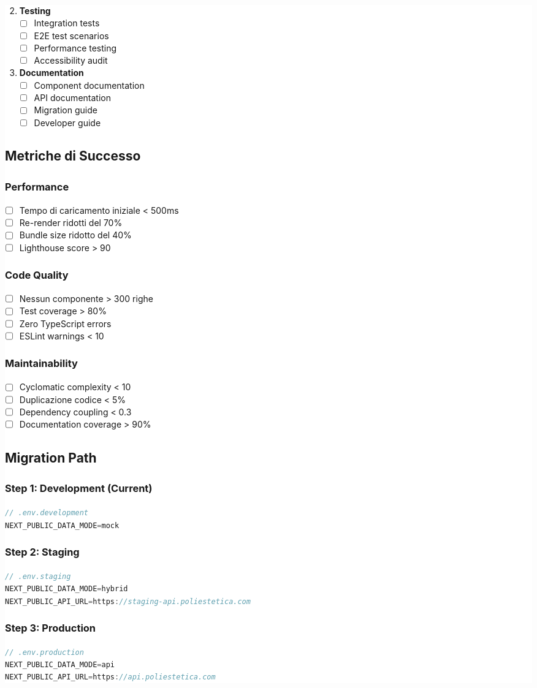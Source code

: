 2. **Testing**
   - [ ] Integration tests
   - [ ] E2E test scenarios
   - [ ] Performance testing
   - [ ] Accessibility audit

3. **Documentation**
   - [ ] Component documentation
   - [ ] API documentation
   - [ ] Migration guide
   - [ ] Developer guide

## Metriche di Successo

### Performance
- [ ] Tempo di caricamento iniziale < 500ms
- [ ] Re-render ridotti del 70%
- [ ] Bundle size ridotto del 40%
- [ ] Lighthouse score > 90

### Code Quality
- [ ] Nessun componente > 300 righe
- [ ] Test coverage > 80%
- [ ] Zero TypeScript errors
- [ ] ESLint warnings < 10

### Maintainability
- [ ] Cyclomatic complexity < 10
- [ ] Duplicazione codice < 5%
- [ ] Dependency coupling < 0.3
- [ ] Documentation coverage > 90%

## Migration Path

### Step 1: Development (Current)
```typescript
// .env.development
NEXT_PUBLIC_DATA_MODE=mock
```

### Step 2: Staging
```typescript
// .env.staging
NEXT_PUBLIC_DATA_MODE=hybrid
NEXT_PUBLIC_API_URL=https://staging-api.poliestetica.com
```

### Step 3: Production
```typescript
// .env.production
NEXT_PUBLIC_DATA_MODE=api
NEXT_PUBLIC_API_URL=https://api.poliestetica.com
```
